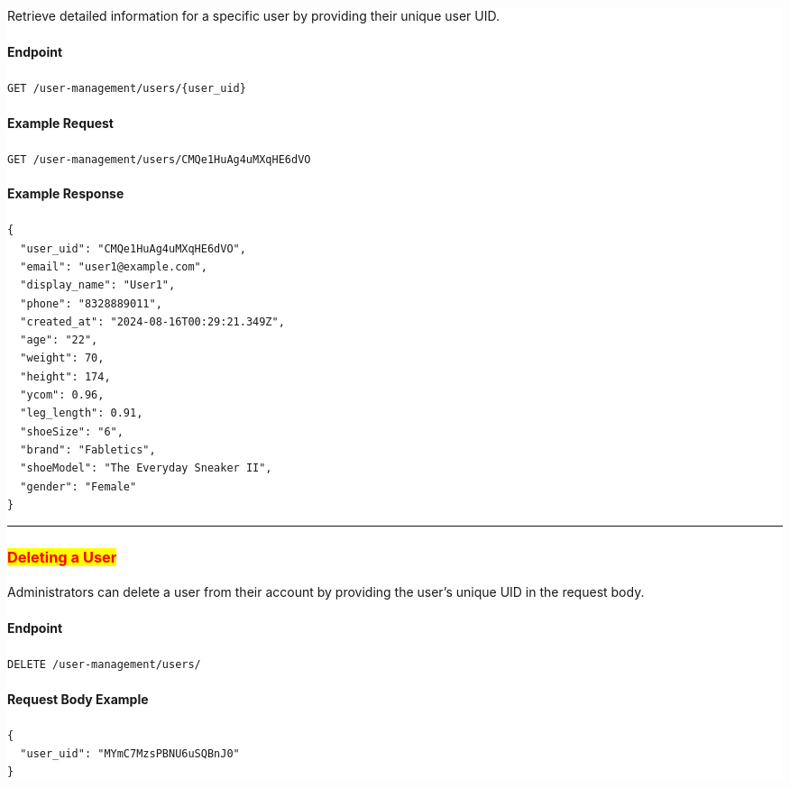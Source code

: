Retrieve detailed information for a specific user by providing their unique user UID.

#### Endpoint

```
GET /user-management/users/{user_uid}
```

#### Example Request

```
GET /user-management/users/CMQe1HuAg4uMXqHE6dVO
```

#### Example Response

```
{
  "user_uid": "CMQe1HuAg4uMXqHE6dVO",
  "email": "user1@example.com",
  "display_name": "User1",
  "phone": "8328889011",
  "created_at": "2024-08-16T00:29:21.349Z",
  "age": "22",
  "weight": 70,
  "height": 174,
  "ycom": 0.96,
  "leg_length": 0.91,
  "shoeSize": "6",
  "brand": "Fabletics",
  "shoeModel": "The Everyday Sneaker II",
  "gender": "Female"
}
```

***

### <mark style="color:red;">Deleting a User</mark>

Administrators can delete a user from their account by providing the user’s unique UID in the request body.

#### Endpoint

```
DELETE /user-management/users/
```

#### Request Body Example

```
{
  "user_uid": "MYmC7MzsPBNU6uSQBnJ0"
}
```
